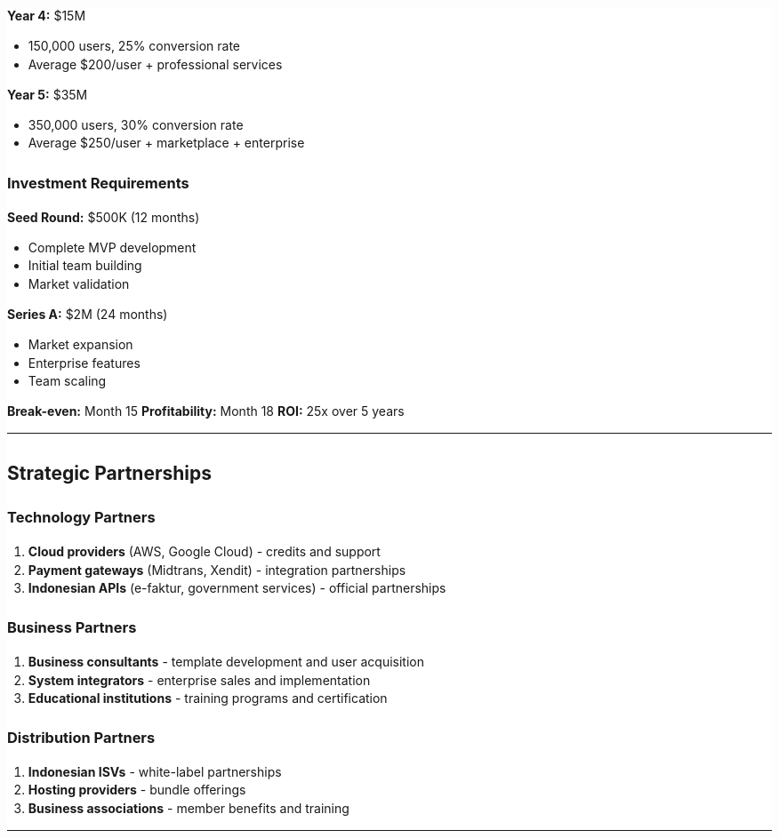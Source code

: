 **Year 4:** $15M
- 150,000 users, 25% conversion rate
- Average $200/user + professional services
</div><div>

**Year 5:** $35M
- 350,000 users, 30% conversion rate
- Average $250/user + marketplace + enterprise
</div></div>

### **Investment Requirements**
<div>
<div>

**Seed Round:** $500K (12 months)
- Complete MVP development
- Initial team building
- Market validation
</div>
<div>

**Series A:** $2M (24 months)
- Market expansion
- Enterprise features
- Team scaling
</div>
<div>

**Break-even:** Month 15
**Profitability:** Month 18
**ROI:** 25x over 5 years
</div>
</div>

---

## Strategic Partnerships

### **Technology Partners**
1. **Cloud providers** (AWS, Google Cloud) - credits and support
2. **Payment gateways** (Midtrans, Xendit) - integration partnerships
3. **Indonesian APIs** (e-faktur, government services) - official partnerships

### **Business Partners**
1. **Business consultants** - template development and user acquisition
2. **System integrators** - enterprise sales and implementation
3. **Educational institutions** - training programs and certification

### **Distribution Partners**
1. **Indonesian ISVs** - white-label partnerships
2. **Hosting providers** - bundle offerings
3. **Business associations** - member benefits and training

---